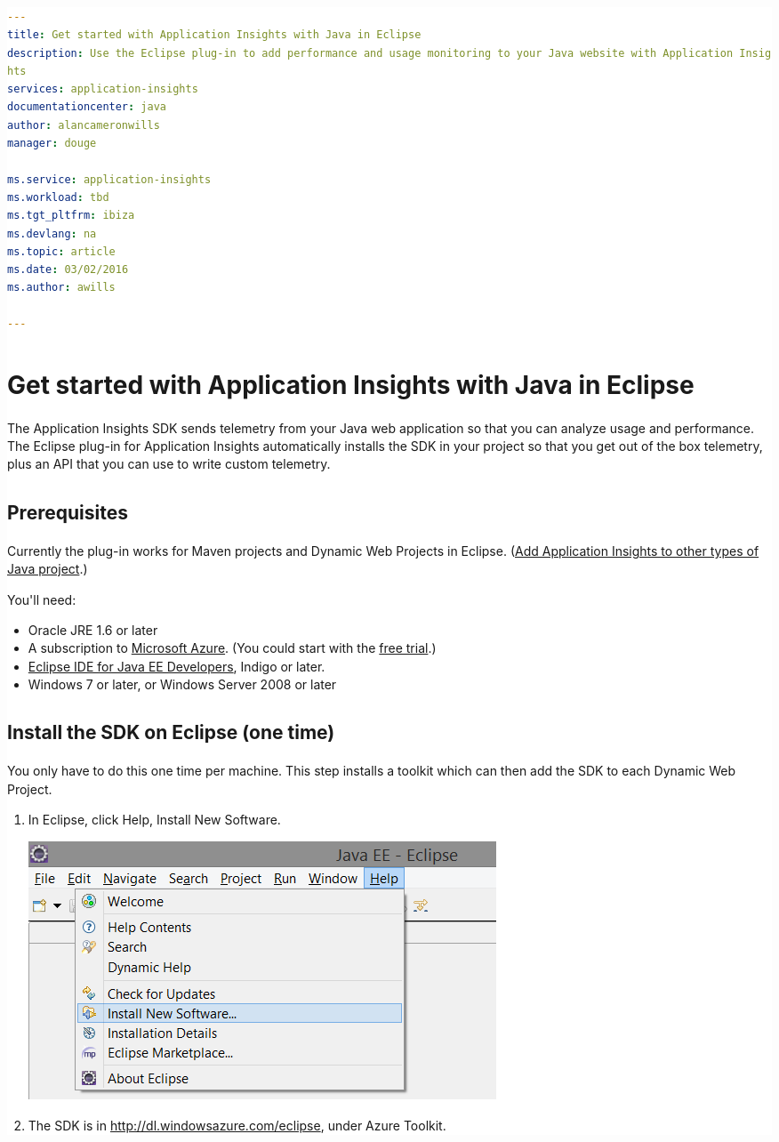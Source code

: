 ```yaml
---
title: Get started with Application Insights with Java in Eclipse
description: Use the Eclipse plug-in to add performance and usage monitoring to your Java website with Application Insights
services: application-insights
documentationcenter: java
author: alancameronwills
manager: douge

ms.service: application-insights
ms.workload: tbd
ms.tgt_pltfrm: ibiza
ms.devlang: na
ms.topic: article
ms.date: 03/02/2016
ms.author: awills

---
```

# Get started with Application Insights with Java in Eclipse
The Application Insights SDK sends telemetry from your Java web application so that you can analyze usage and performance. The Eclipse plug-in for Application Insights automatically installs the SDK in your project so that you get out of the box telemetry, plus an API that you can use to write custom telemetry.   

## Prerequisites
Currently the plug-in works for Maven projects and Dynamic Web Projects in Eclipse. 
([Add Application Insights to other types of Java project](app-insights-java-get-started.md).)

You'll need:

* Oracle JRE 1.6 or later
* A subscription to [Microsoft Azure](https://azure.microsoft.com/). (You could start with the [free trial](https://azure.microsoft.com/pricing/free-trial/).)
* [Eclipse IDE for Java EE Developers](http://www.eclipse.org/downloads/), Indigo or later.
* Windows 7 or later, or Windows Server 2008 or later

## Install the SDK on Eclipse (one time)
You only have to do this one time per machine. This step installs a toolkit which can then add the SDK to each Dynamic Web Project.

1. In Eclipse, click Help, Install New Software.
   
    ![Help, Install New Software](./media/app-insights-java-eclipse/0-plugin.png)
2. The SDK is in http://dl.windowsazure.com/eclipse, under Azure Toolkit. 